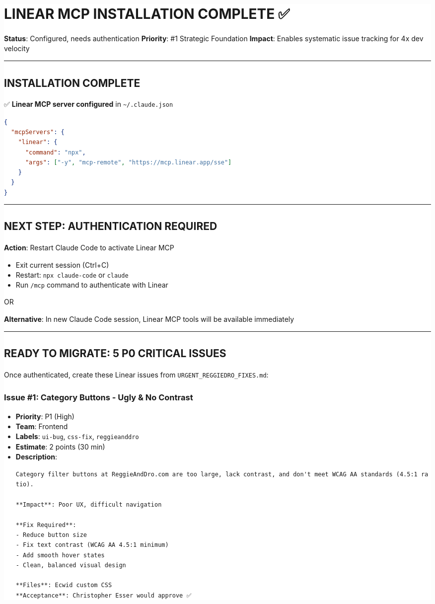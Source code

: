 # LINEAR MCP INSTALLATION COMPLETE ✅

**Status**: Configured, needs authentication
**Priority**: #1 Strategic Foundation
**Impact**: Enables systematic issue tracking for 4x dev velocity

---

## INSTALLATION COMPLETE

✅ **Linear MCP server configured** in `~/.claude.json`
```json
{
  "mcpServers": {
    "linear": {
      "command": "npx",
      "args": ["-y", "mcp-remote", "https://mcp.linear.app/sse"]
    }
  }
}
```

---

## NEXT STEP: AUTHENTICATION REQUIRED

**Action**: Restart Claude Code to activate Linear MCP
- Exit current session (Ctrl+C)
- Restart: `npx claude-code` or `claude`
- Run `/mcp` command to authenticate with Linear

OR

**Alternative**: In new Claude Code session, Linear MCP tools will be available immediately

---

## READY TO MIGRATE: 5 P0 CRITICAL ISSUES

Once authenticated, create these Linear issues from `URGENT_REGGIEDRO_FIXES.md`:

### Issue #1: Category Buttons - Ugly & No Contrast
- **Priority**: P1 (High)
- **Team**: Frontend
- **Labels**: `ui-bug`, `css-fix`, `reggieanddro`
- **Estimate**: 2 points (30 min)
- **Description**:
  ```
  Category filter buttons at ReggieAndDro.com are too large, lack contrast, and don't meet WCAG AA standards (4.5:1 ratio).

  **Impact**: Poor UX, difficult navigation

  **Fix Required**:
  - Reduce button size
  - Fix text contrast (WCAG AA 4.5:1 minimum)
  - Add smooth hover states
  - Clean, balanced visual design

  **Files**: Ecwid custom CSS
  **Acceptance**: Christopher Esser would approve ✅
  ```

